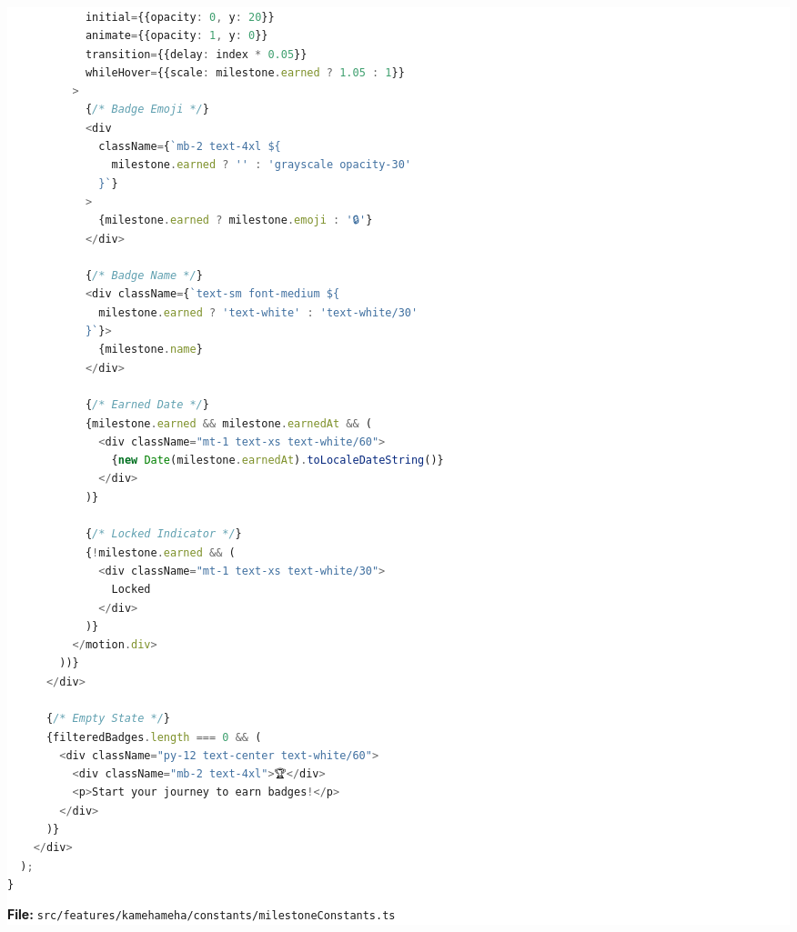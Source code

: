 ```typescript
            initial={{opacity: 0, y: 20}}
            animate={{opacity: 1, y: 0}}
            transition={{delay: index * 0.05}}
            whileHover={{scale: milestone.earned ? 1.05 : 1}}
          >
            {/* Badge Emoji */}
            <div
              className={`mb-2 text-4xl ${
                milestone.earned ? '' : 'grayscale opacity-30'
              }`}
            >
              {milestone.earned ? milestone.emoji : '🔒'}
            </div>

            {/* Badge Name */}
            <div className={`text-sm font-medium ${
              milestone.earned ? 'text-white' : 'text-white/30'
            }`}>
              {milestone.name}
            </div>

            {/* Earned Date */}
            {milestone.earned && milestone.earnedAt && (
              <div className="mt-1 text-xs text-white/60">
                {new Date(milestone.earnedAt).toLocaleDateString()}
              </div>
            )}

            {/* Locked Indicator */}
            {!milestone.earned && (
              <div className="mt-1 text-xs text-white/30">
                Locked
              </div>
            )}
          </motion.div>
        ))}
      </div>

      {/* Empty State */}
      {filteredBadges.length === 0 && (
        <div className="py-12 text-center text-white/60">
          <div className="mb-2 text-4xl">🏆</div>
          <p>Start your journey to earn badges!</p>
        </div>
      )}
    </div>
  );
}
```

**File:** `src/features/kamehameha/constants/milestoneConstants.ts`
